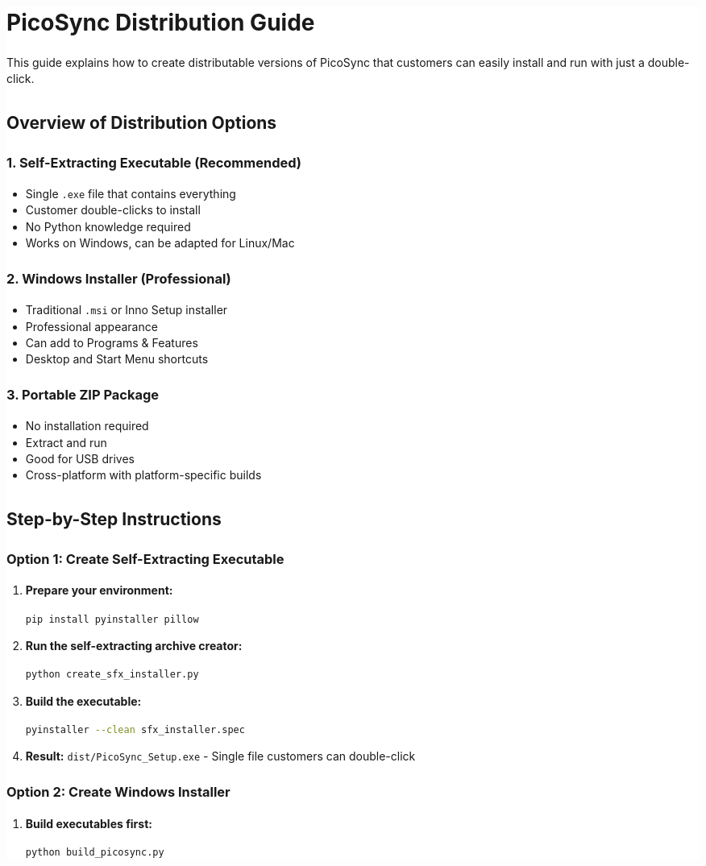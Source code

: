 # PicoSync Distribution Guide

This guide explains how to create distributable versions of PicoSync that customers can easily install and run with just a double-click.

## Overview of Distribution Options

### 1. **Self-Extracting Executable (Recommended)**
- Single `.exe` file that contains everything
- Customer double-clicks to install
- No Python knowledge required
- Works on Windows, can be adapted for Linux/Mac

### 2. **Windows Installer (Professional)**
- Traditional `.msi` or Inno Setup installer
- Professional appearance
- Can add to Programs & Features
- Desktop and Start Menu shortcuts

### 3. **Portable ZIP Package**
- No installation required
- Extract and run
- Good for USB drives
- Cross-platform with platform-specific builds

## Step-by-Step Instructions

### Option 1: Create Self-Extracting Executable

1. **Prepare your environment:**
   ```bash
   pip install pyinstaller pillow
   ```

2. **Run the self-extracting archive creator:**
   ```bash
   python create_sfx_installer.py
   ```

3. **Build the executable:**
   ```bash
   pyinstaller --clean sfx_installer.spec
   ```

4. **Result:** `dist/PicoSync_Setup.exe` - Single file customers can double-click

### Option 2: Create Windows Installer

1. **Build executables first:**
   ```bash
   python build_picosync.py
   ```
